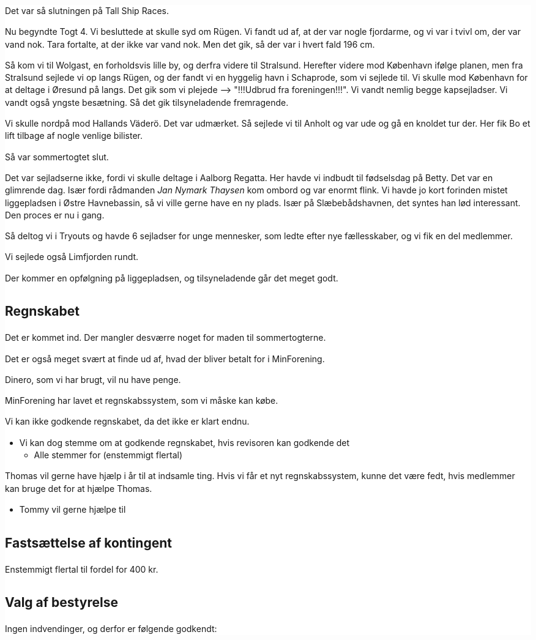 Det var så slutningen på Tall Ship Races.

Nu begyndte Togt 4.
Vi besluttede at skulle syd om Rügen. Vi fandt ud af, at der var nogle fjordarme, og vi var i tvivl om, der var vand nok. Tara fortalte, at der ikke var vand nok. Men det gik, så der var i hvert fald 196 cm.

Så kom vi til Wolgast, en forholdsvis lille by, og derfra videre til Stralsund. Herefter videre mod København ifølge planen, men fra Stralsund sejlede vi op langs Rügen, og der fandt vi en hyggelig havn i Schaprode, som vi sejlede til. Vi skulle mod København for at deltage i Øresund på langs. Det gik som vi plejede --> "!!!Udbrud fra foreningen!!!". Vi vandt nemlig begge kapsejladser. Vi vandt også yngste besætning. Så det gik tilsyneladende fremragende.

Vi skulle nordpå mod Hallands Väderö. Det var udmærket. Så sejlede vi til Anholt og var ude og gå en knoldet tur der. Her fik Bo et lift tilbage af nogle venlige bilister.

Så var sommertogtet slut.

Det var sejladserne ikke, fordi vi skulle deltage i Aalborg Regatta. Her havde vi indbudt til fødselsdag på Betty. Det var en glimrende dag. Især fordi rådmanden *Jan Nymark Thaysen* kom ombord og var enormt flink. Vi havde jo kort forinden mistet liggepladsen i Østre Havnebassin, så vi ville gerne have en ny plads. Især på Slæbebådshavnen, det syntes han lød interessant. Den proces er nu i gang.

Så deltog vi i Tryouts og havde 6 sejladser for unge mennesker, som ledte efter nye fællesskaber, og vi fik en del medlemmer.

Vi sejlede også Limfjorden rundt.

Der kommer en opfølgning på liggepladsen, og tilsyneladende går det meget godt.

## Regnskabet

Det er kommet ind. Der mangler desværre noget for maden til sommertogterne.

Det er også meget svært at finde ud af, hvad der bliver betalt for i MinForening.

Dinero, som vi har brugt, vil nu have penge.

MinForening har lavet et regnskabssystem, som vi måske kan købe.

Vi kan ikke godkende regnskabet, da det ikke er klart endnu.

- Vi kan dog stemme om at godkende regnskabet, hvis revisoren kan godkende det
  - Alle stemmer for (enstemmigt flertal)

Thomas vil gerne have hjælp i år til at indsamle ting. Hvis vi får et nyt regnskabssystem, kunne det være fedt, hvis medlemmer kan bruge det for at hjælpe Thomas.

- Tommy vil gerne hjælpe til

## Fastsættelse af kontingent

Enstemmigt flertal til fordel for 400 kr.

## Valg af bestyrelse

Ingen indvendinger, og derfor er følgende godkendt:
